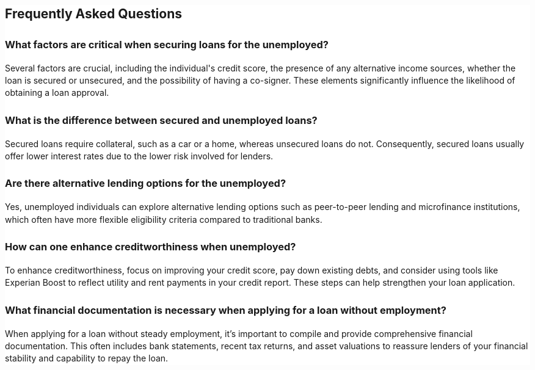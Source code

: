 Frequently Asked Questions
--------------------------

### What factors are critical when securing loans for the unemployed?

Several factors are crucial, including the individual's credit score, the presence of any alternative income sources, whether the loan is secured or unsecured, and the possibility of having a co-signer. These elements significantly influence the likelihood of obtaining a loan approval.

### What is the difference between secured and unemployed loans?

Secured loans require collateral, such as a car or a home, whereas unsecured loans do not. Consequently, secured loans usually offer lower interest rates due to the lower risk involved for lenders.

### Are there alternative lending options for the unemployed?

Yes, unemployed individuals can explore alternative lending options such as peer-to-peer lending and microfinance institutions, which often have more flexible eligibility criteria compared to traditional banks.

### How can one enhance creditworthiness when unemployed?

To enhance creditworthiness, focus on improving your credit score, pay down existing debts, and consider using tools like Experian Boost to reflect utility and rent payments in your credit report. These steps can help strengthen your loan application.

### What financial documentation is necessary when applying for a loan without employment?

When applying for a loan without steady employment, it’s important to compile and provide comprehensive financial documentation. This often includes bank statements, recent tax returns, and asset valuations to reassure lenders of your financial stability and capability to repay the loan.
